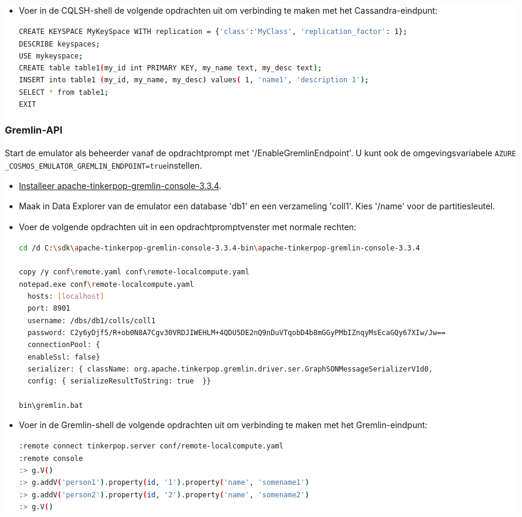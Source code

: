 * Voer in de CQLSH-shell de volgende opdrachten uit om verbinding te maken met het Cassandra-eindpunt:

  ```bash
  CREATE KEYSPACE MyKeySpace WITH replication = {'class':'MyClass', 'replication_factor': 1};
  DESCRIBE keyspaces;
  USE mykeyspace;
  CREATE table table1(my_id int PRIMARY KEY, my_name text, my_desc text);
  INSERT into table1 (my_id, my_name, my_desc) values( 1, 'name1', 'description 1');
  SELECT * from table1;
  EXIT
  ```

### <a name="gremlin-api"></a>Gremlin-API

Start de emulator als beheerder vanaf de opdrachtprompt met '/EnableGremlinEndpoint'. U kunt ook de omgevingsvariabele `AZURE_COSMOS_EMULATOR_GREMLIN_ENDPOINT=true`instellen.

* [Installeer apache-tinkerpop-gremlin-console-3.3.4](https://archive.apache.org/dist/tinkerpop/3.3.4).

* Maak in Data Explorer van de emulator een database 'db1' en een verzameling 'coll1'. Kies '/name' voor de partitiesleutel.

* Voer de volgende opdrachten uit in een opdrachtpromptvenster met normale rechten:

  ```bash
  cd /d C:\sdk\apache-tinkerpop-gremlin-console-3.3.4-bin\apache-tinkerpop-gremlin-console-3.3.4
  
  copy /y conf\remote.yaml conf\remote-localcompute.yaml
  notepad.exe conf\remote-localcompute.yaml
    hosts: [localhost]
    port: 8901
    username: /dbs/db1/colls/coll1
    password: C2y6yDjf5/R+ob0N8A7Cgv30VRDJIWEHLM+4QDU5DE2nQ9nDuVTqobD4b8mGGyPMbIZnqyMsEcaGQy67XIw/Jw==
    connectionPool: {
    enableSsl: false}
    serializer: { className: org.apache.tinkerpop.gremlin.driver.ser.GraphSONMessageSerializerV1d0,
    config: { serializeResultToString: true  }}

  bin\gremlin.bat
  ```

* Voer in de Gremlin-shell de volgende opdrachten uit om verbinding te maken met het Gremlin-eindpunt:

  ```bash
  :remote connect tinkerpop.server conf/remote-localcompute.yaml
  :remote console
  :> g.V()
  :> g.addV('person1').property(id, '1').property('name', 'somename1')
  :> g.addV('person2').property(id, '2').property('name', 'somename2')
  :> g.V()
  ```
